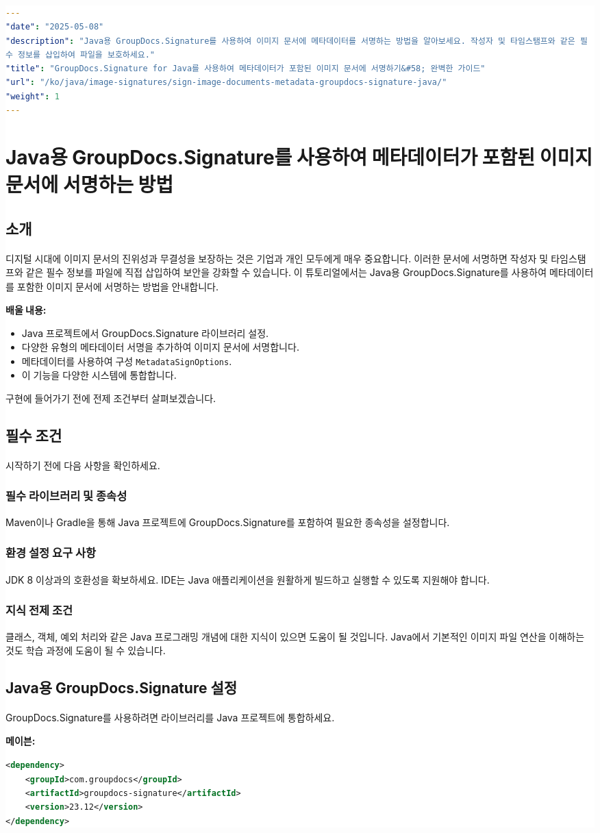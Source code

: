 ```yaml
---
"date": "2025-05-08"
"description": "Java용 GroupDocs.Signature를 사용하여 이미지 문서에 메타데이터를 서명하는 방법을 알아보세요. 작성자 및 타임스탬프와 같은 필수 정보를 삽입하여 파일을 보호하세요."
"title": "GroupDocs.Signature for Java를 사용하여 메타데이터가 포함된 이미지 문서에 서명하기&#58; 완벽한 가이드"
"url": "/ko/java/image-signatures/sign-image-documents-metadata-groupdocs-signature-java/"
"weight": 1
---
```


# Java용 GroupDocs.Signature를 사용하여 메타데이터가 포함된 이미지 문서에 서명하는 방법

## 소개

디지털 시대에 이미지 문서의 진위성과 무결성을 보장하는 것은 기업과 개인 모두에게 매우 중요합니다. 이러한 문서에 서명하면 작성자 및 타임스탬프와 같은 필수 정보를 파일에 직접 삽입하여 보안을 강화할 수 있습니다. 이 튜토리얼에서는 Java용 GroupDocs.Signature를 사용하여 메타데이터를 포함한 이미지 문서에 서명하는 방법을 안내합니다.

**배울 내용:**
- Java 프로젝트에서 GroupDocs.Signature 라이브러리 설정.
- 다양한 유형의 메타데이터 서명을 추가하여 이미지 문서에 서명합니다.
- 메타데이터를 사용하여 구성 `MetadataSignOptions`.
- 이 기능을 다양한 시스템에 통합합니다.

구현에 들어가기 전에 전제 조건부터 살펴보겠습니다.

## 필수 조건

시작하기 전에 다음 사항을 확인하세요.

### 필수 라이브러리 및 종속성
Maven이나 Gradle을 통해 Java 프로젝트에 GroupDocs.Signature를 포함하여 필요한 종속성을 설정합니다.

### 환경 설정 요구 사항
JDK 8 이상과의 호환성을 확보하세요. IDE는 Java 애플리케이션을 원활하게 빌드하고 실행할 수 있도록 지원해야 합니다.

### 지식 전제 조건
클래스, 객체, 예외 처리와 같은 Java 프로그래밍 개념에 대한 지식이 있으면 도움이 될 것입니다. Java에서 기본적인 이미지 파일 연산을 이해하는 것도 학습 과정에 도움이 될 수 있습니다.

## Java용 GroupDocs.Signature 설정

GroupDocs.Signature를 사용하려면 라이브러리를 Java 프로젝트에 통합하세요.

**메이븐:**
```xml
<dependency>
    <groupId>com.groupdocs</groupId>
    <artifactId>groupdocs-signature</artifactId>
    <version>23.12</version>
</dependency>
```
